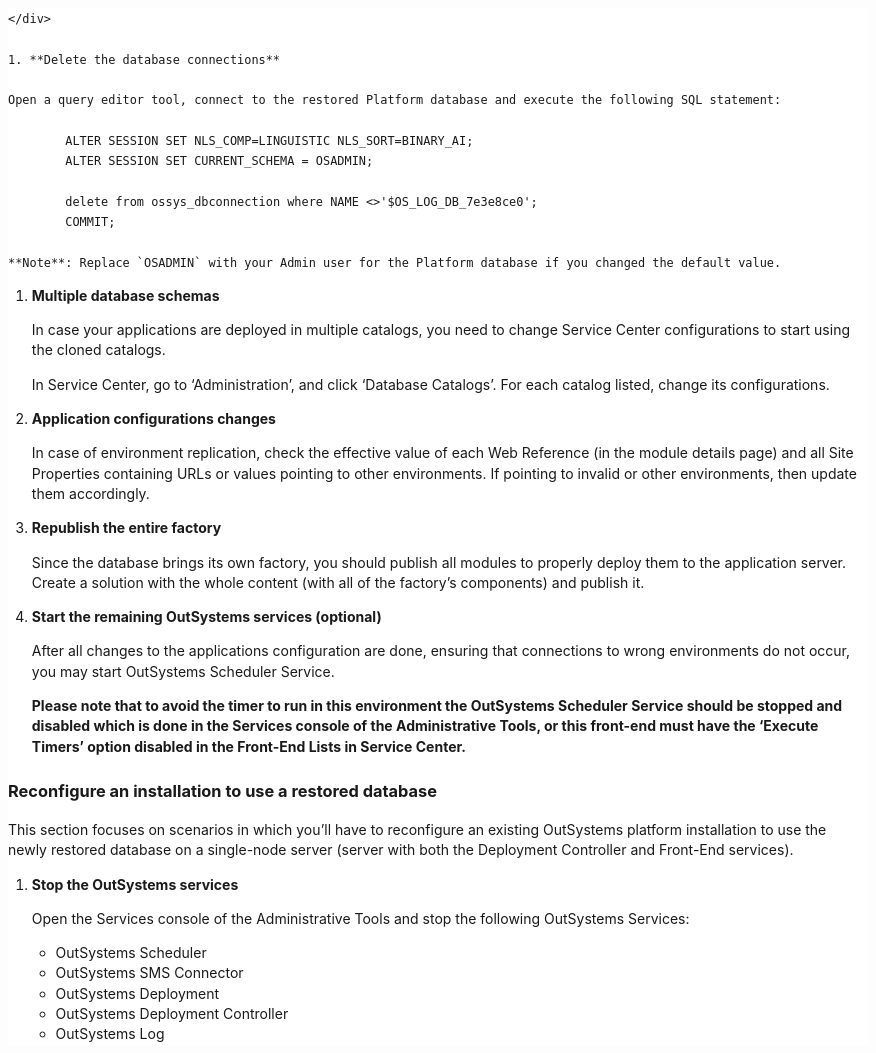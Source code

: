     </div>

    1. **Delete the database connections**

    Open a query editor tool, connect to the restored Platform database and execute the following SQL statement:

        	ALTER SESSION SET NLS_COMP=LINGUISTIC NLS_SORT=BINARY_AI;
            ALTER SESSION SET CURRENT_SCHEMA = OSADMIN;

            delete from ossys_dbconnection where NAME <>'$OS_LOG_DB_7e3e8ce0';
            COMMIT;

    **Note**: Replace `OSADMIN` with your Admin user for the Platform database if you changed the default value.

1. **Multiple database schemas**

    In case your applications are deployed in multiple catalogs, you need to change Service Center configurations to start using the cloned catalogs.

    In Service Center, go to ‘Administration’, and click ‘Database Catalogs’. For each catalog listed, change its configurations. 

1. **Application configurations changes**

    In case of environment replication, check the effective value of each Web Reference (in the module details page) and all Site Properties containing URLs or values pointing to other environments. If pointing to invalid or other environments, then update them accordingly. 

1.	**Republish the entire factory**

    Since the database brings its own factory, you should publish all modules to properly deploy them to the application server. Create a solution with the whole content (with all of the factory’s components) and publish it.

1. **Start the remaining OutSystems services (optional)**

    After all changes to the applications configuration are done, ensuring that connections to wrong environments do not occur, you may start OutSystems Scheduler Service.

    **Please note that to avoid the timer to run in this environment the OutSystems Scheduler Service should be stopped and disabled which is done in the Services console of the Administrative Tools, or this front-end must have the ‘Execute Timers’ option disabled in the Front-End Lists in Service Center.**


### Reconfigure an installation to use a restored database

This section focuses on scenarios in which you’ll have to reconfigure an existing OutSystems platform installation to use the newly restored database on a single-node server (server with both the Deployment Controller and Front-End services). 

1. **Stop the OutSystems services**

    Open the Services console of the Administrative Tools and stop the following OutSystems Services:

    * OutSystems Scheduler
    * OutSystems SMS Connector
    * OutSystems Deployment
    * OutSystems Deployment Controller
    * OutSystems Log
